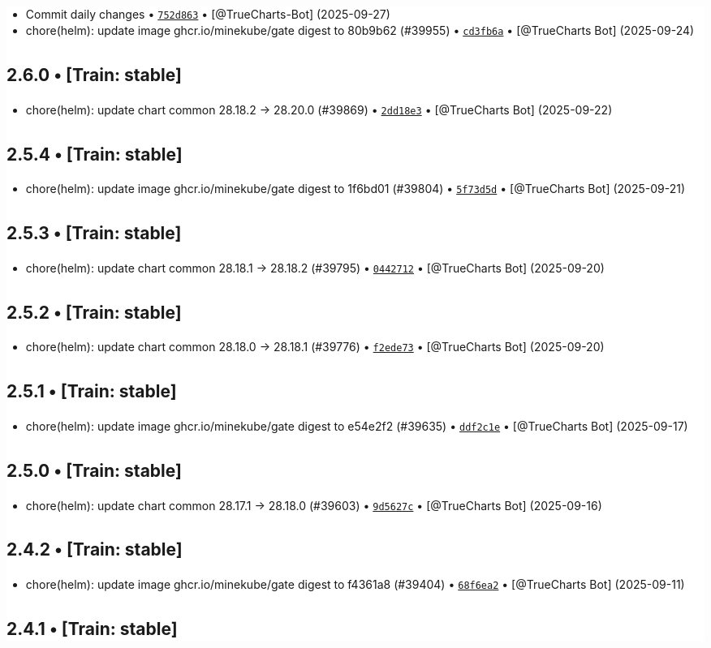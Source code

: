 - Commit daily changes • [`752d863`](https://github.com/trueforge-org/truecharts/commit/752d8637aa7ce955a97ef8991f0788ccc6a2e9ff) • [@TrueCharts-Bot] (2025-09-27)
- chore(helm): update image ghcr.io/minekube/gate digest to 80b9b62 (#39955) • [`cd3fb6a`](https://github.com/trueforge-org/truecharts/commit/cd3fb6ad3c6dca697f7768be7871ad3d41e46b8e) • [@TrueCharts Bot] (2025-09-24)

## 2.6.0 • [Train: stable]

- chore(helm): update chart common 28.18.2 → 28.20.0 (#39869) • [`2dd18e3`](https://github.com/trueforge-org/truecharts/commit/2dd18e348a2fbde1e38d34a4daa9f2e1a87262f0) • [@TrueCharts Bot] (2025-09-22)

## 2.5.4 • [Train: stable]

- chore(helm): update image ghcr.io/minekube/gate digest to 1f6bd01 (#39804) • [`5f73d5d`](https://github.com/trueforge-org/truecharts/commit/5f73d5d600d361b257f8fd8255b1c3399a2448aa) • [@TrueCharts Bot] (2025-09-21)

## 2.5.3 • [Train: stable]

- chore(helm): update chart common 28.18.1 → 28.18.2 (#39795) • [`0442712`](https://github.com/trueforge-org/truecharts/commit/044271284ef4c707e9d77f758cccc8c1d9d494e2) • [@TrueCharts Bot] (2025-09-20)

## 2.5.2 • [Train: stable]

- chore(helm): update chart common 28.18.0 → 28.18.1 (#39776) • [`f2ede73`](https://github.com/trueforge-org/truecharts/commit/f2ede73cf7468fabb08a49474424f45b85c406c3) • [@TrueCharts Bot] (2025-09-20)

## 2.5.1 • [Train: stable]

- chore(helm): update image ghcr.io/minekube/gate digest to e54e2f2 (#39635) • [`ddf2c1e`](https://github.com/trueforge-org/truecharts/commit/ddf2c1e6632148fefc0fcf4a8dd611d4ac9b7169) • [@TrueCharts Bot] (2025-09-17)

## 2.5.0 • [Train: stable]

- chore(helm): update chart common 28.17.1 → 28.18.0 (#39603) • [`9d5627c`](https://github.com/trueforge-org/truecharts/commit/9d5627c493d95b05bf22ba29df5eb712e3ecfc07) • [@TrueCharts Bot] (2025-09-16)

## 2.4.2 • [Train: stable]

- chore(helm): update image ghcr.io/minekube/gate digest to f4361a8 (#39404) • [`68f6ea2`](https://github.com/trueforge-org/truecharts/commit/68f6ea2d074c8f876f47ccf179109aa20755e1fc) • [@TrueCharts Bot] (2025-09-11)

## 2.4.1 • [Train: stable]
